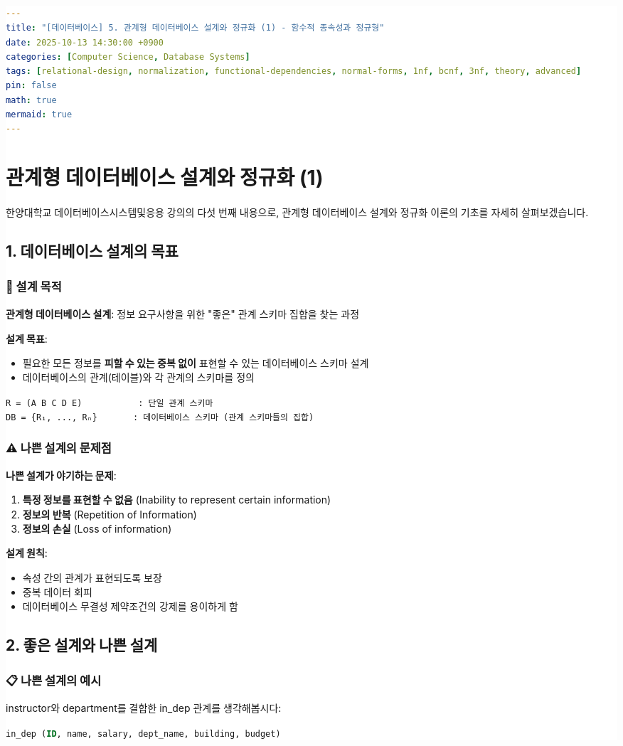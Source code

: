 ```yaml
---
title: "[데이터베이스] 5. 관계형 데이터베이스 설계와 정규화 (1) - 함수적 종속성과 정규형"
date: 2025-10-13 14:30:00 +0900
categories: [Computer Science, Database Systems]
tags: [relational-design, normalization, functional-dependencies, normal-forms, 1nf, bcnf, 3nf, theory, advanced]
pin: false
math: true
mermaid: true
---
```


# 관계형 데이터베이스 설계와 정규화 (1)

한양대학교 데이터베이스시스템및응용 강의의 다섯 번째 내용으로, 관계형 데이터베이스 설계와 정규화 이론의 기초를 자세히 살펴보겠습니다.

## 1. 데이터베이스 설계의 목표

### 🎯 설계 목적

**관계형 데이터베이스 설계**: 정보 요구사항을 위한 "좋은" 관계 스키마 집합을 찾는 과정

**설계 목표**:
- 필요한 모든 정보를 **피할 수 있는 중복 없이** 표현할 수 있는 데이터베이스 스키마 설계
- 데이터베이스의 관계(테이블)와 각 관계의 스키마를 정의

```
R = (A B C D E)           : 단일 관계 스키마
DB = {R₁, ..., Rₙ}       : 데이터베이스 스키마 (관계 스키마들의 집합)
```

### ⚠️ 나쁜 설계의 문제점

**나쁜 설계가 야기하는 문제**:
1. **특정 정보를 표현할 수 없음** (Inability to represent certain information)
2. **정보의 반복** (Repetition of Information)
3. **정보의 손실** (Loss of information)

**설계 원칙**:
- 속성 간의 관계가 표현되도록 보장
- 중복 데이터 회피
- 데이터베이스 무결성 제약조건의 강제를 용이하게 함

## 2. 좋은 설계와 나쁜 설계

### 📋 나쁜 설계의 예시

instructor와 department를 결합한 in_dep 관계를 생각해봅시다:

```sql
in_dep (ID, name, salary, dept_name, building, budget)
```
